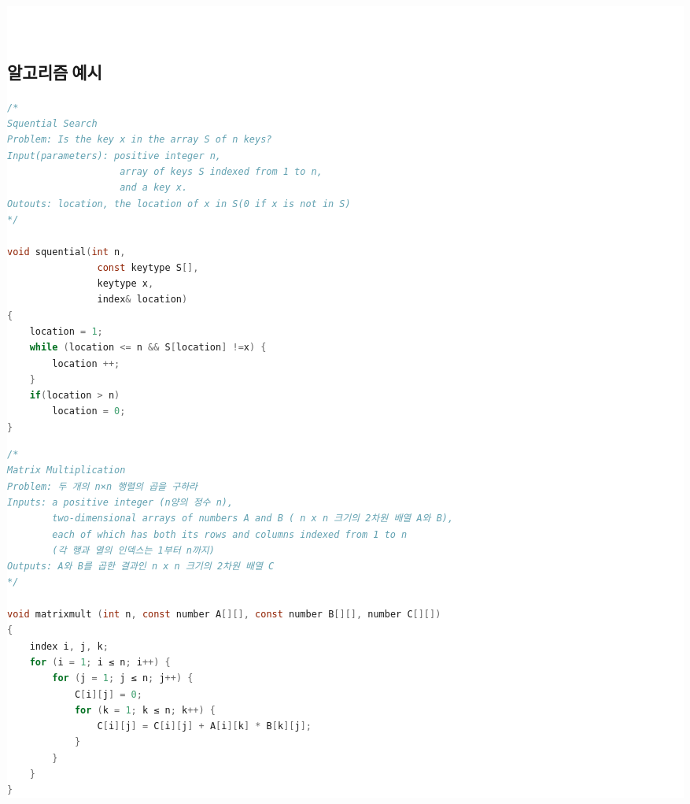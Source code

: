 <br>
<br>

## **알고리즘 예시**

```c
/*
Squential Search
Problem: Is the key x in the array S of n keys?
Input(parameters): positive integer n, 
                    array of keys S indexed from 1 to n,
                    and a key x.
Outouts: location, the location of x in S(0 if x is not in S)
*/

void squential(int n,
                const keytype S[],
                keytype x,
                index& location)
{
    location = 1;
    while (location <= n && S[location] !=x) {
        location ++;
    }
    if(location > n)
        location = 0;
}
```

```c
/*
Matrix Multiplication
Problem: 두 개의 n×n 행렬의 곱을 구하라
Inputs: a positive integer (n양의 정수 n), 
        two-dimensional arrays of numbers A and B ( n x n 크기의 2차원 배열 A와 B),
        each of which has both its rows and columns indexed from 1 to n
        (각 행과 열의 인덱스는 1부터 n까지)
Outputs: A와 B를 곱한 결과인 n x n 크기의 2차원 배열 C
*/

void matrixmult (int n, const number A[][], const number B[][], number C[][])
{
    index i, j, k;
    for (i = 1; i ≤ n; i++) {
        for (j = 1; j ≤ n; j++) {
            C[i][j] = 0;
            for (k = 1; k ≤ n; k++) {
                C[i][j] = C[i][j] + A[i][k] * B[k][j];
            }
        }
    }
}

```
